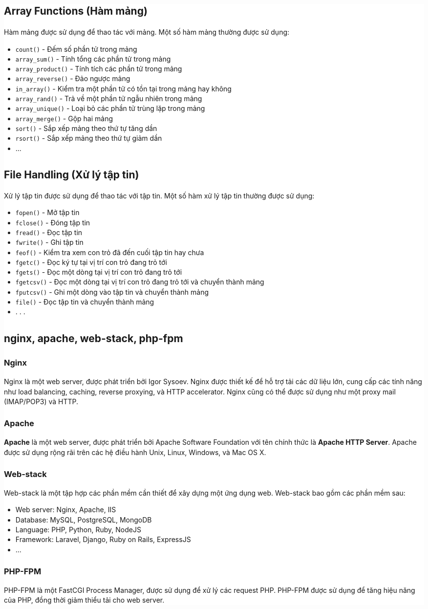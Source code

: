 ## Array Functions (Hàm mảng)

Hàm mảng được sử dụng để thao tác với mảng. Một số hàm mảng thường được sử dụng:

- `count()` - Đếm số phần tử trong mảng
- `array_sum()` - Tính tổng các phần tử trong mảng
- `array_product()` - Tính tích các phần tử trong mảng
- `array_reverse()` - Đảo ngược mảng
- `in_array()` - Kiểm tra một phần tử có tồn tại trong mảng hay không
- `array_rand()` - Trả về một phần tử ngẫu nhiên trong mảng
- `array_unique()` - Loại bỏ các phần tử trùng lặp trong mảng
- `array_merge()` - Gộp hai mảng
- `sort()` - Sắp xếp mảng theo thứ tự tăng dần
- `rsort()` - Sắp xếp mảng theo thứ tự giảm dần
- ...

## File Handling (Xử lý tập tin)

Xử lý tập tin được sử dụng để thao tác với tập tin. Một số hàm xử lý tập tin thường được sử dụng:

- `fopen()` - Mở tập tin
- `fclose()` - Đóng tập tin
- `fread()` - Đọc tập tin
- `fwrite()` - Ghi tập tin
- `feof()` - Kiểm tra xem con trỏ đã đến cuối tập tin hay chưa
- `fgetc()` - Đọc ký tự tại vị trí con trỏ đang trỏ tới
- `fgets()` - Đọc một dòng tại vị trí con trỏ đang trỏ tới
- `fgetcsv()` - Đọc một dòng tại vị trí con trỏ đang trỏ tới và chuyển thành mảng
- `fputcsv()` - Ghi một dòng vào tập tin và chuyển thành mảng
- `file()` - Đọc tập tin và chuyển thành mảng
- . . .

## nginx, apache, web-stack, php-fpm

### Nginx

Nginx là một web server, được phát triển bởi Igor Sysoev. Nginx được thiết kế để hỗ trợ tải các dữ liệu lớn, cung cấp các tính năng như load balancing, caching, reverse proxying, và HTTP accelerator. Nginx cũng có thể được sử dụng như một proxy mail (IMAP/POP3) và HTTP.

### Apache

<strong>Apache</strong> là một web server, được phát triển bởi Apache Software Foundation với tên chính thức là <strong>Apache HTTP Server</strong>. Apache được sử dụng rộng rãi trên các hệ điều hành Unix, Linux, Windows, và Mac OS X.

### Web-stack

Web-stack là một tập hợp các phần mềm cần thiết để xây dựng một ứng dụng web. Web-stack bao gồm các phần mềm sau:

- Web server: Nginx, Apache, IIS
- Database: MySQL, PostgreSQL, MongoDB
- Language: PHP, Python, Ruby, NodeJS
- Framework: Laravel, Django, Ruby on Rails, ExpressJS
- ...

### PHP-FPM

PHP-FPM là một FastCGI Process Manager, được sử dụng để xử lý các request PHP. PHP-FPM được sử dụng để tăng hiệu năng của PHP, đồng thời giảm thiểu tải cho web server.

